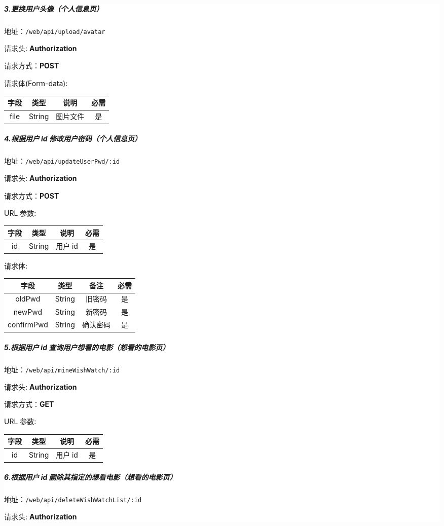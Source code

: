 ##### 3.更换用户头像（个人信息页）

地址：`/web/api/upload/avatar`

请求头: **Authorization**

请求方式：**POST**

请求体(Form-data):

| 字段 |  类型  |   说明   | 必需 |
| :--: | :----: | :------: | :--: |
| file | String | 图片文件 |  是  |

##### 4.根据用户 id 修改用户密码（个人信息页）

地址：`/web/api/updateUserPwd/:id`

请求头: **Authorization**

请求方式：**POST**

URL 参数:

| 字段 |  类型  |  说明   | 必需 |
| :--: | :----: | :-----: | :--: |
|  id  | String | 用户 id |  是  |

请求体:

|    字段    |  类型  |   备注   | 必需 |
| :--------: | :----: | :------: | :--: |
|   oldPwd   | String |  旧密码  |  是  |
|   newPwd   | String |  新密码  |  是  |
| confirmPwd | String | 确认密码 |  是  |

##### 5.根据用户 id 查询用户想看的电影（想看的电影页）

地址：`/web/api/mineWishWatch/:id`

请求头: **Authorization**

请求方式：**GET**

URL 参数:

| 字段 |  类型  |  说明   | 必需 |
| :--: | :----: | :-----: | :--: |
|  id  | String | 用户 id |  是  |

##### 6.根据用户 id 删除其指定的想看电影（想看的电影页）

地址：`/web/api/deleteWishWatchList/:id`

请求头: **Authorization**
